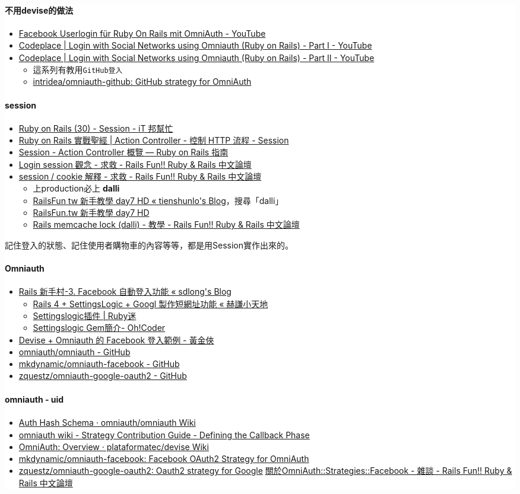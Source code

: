 #### 不用devise的做法
- [Facebook Userlogin für Ruby On Rails mit OmniAuth - YouTube](https://www.youtube.com/watch?v=yibLfNXoY5M)
- [Codeplace | Login with Social Networks using Omniauth (Ruby on Rails) - Part I - YouTube](https://www.youtube.com/watch?v=11BInedaQSo)
- [Codeplace | Login with Social Networks using Omniauth (Ruby on Rails) - Part II - YouTube](https://www.youtube.com/watch?v=1yRvsI34Ysw)
  - 這系列有教用`GitHub登入`
  - [intridea/omniauth-github: GitHub strategy for OmniAuth](https://github.com/intridea/omniauth-github)

#### session
- [Ruby on Rails (30) - Session - iT 邦幫忙](http://ithelp.ithome.com.tw/articles/10161751)
- [Ruby on Rails 實戰聖經 | Action Controller - 控制 HTTP 流程 - Session](https://ihower.tw/rails/actioncontroller.html#sec7)
- [Session - Action Controller 概覽 — Ruby on Rails 指南](http://rails.ruby.tw/action_controller_overview.html#session)
- [Login session 觀念 - 求救 - Rails Fun!! Ruby & Rails 中文論壇](http://railsfun.tw/t/login-session/321/2)
- [session / cookie 解釋 - 求救 - Rails Fun!! Ruby & Rails 中文論壇](http://railsfun.tw/t/session-cookie/380/3)
  - 上production必上 **dalli**
  - [RailsFun tw 新手教學 day7 HD « tienshunlo's Blog](http://tienshunlo-blog.logdown.com/posts/711620-railsfun-tw-day7-novice-teaching-hd)，搜尋「dalli」
  - [RailsFun.tw 新手教學 day7 HD](https://youtu.be/V7rYF0VR8SQ?t=7760)
  - [Rails memcache lock (dalli) - 教學 - Rails Fun!! Ruby & Rails 中文論壇](http://railsfun.tw/t/rails-memcache-lock-dalli/490)

記住登入的狀態、記住使用者購物車的內容等等，都是用Session實作出來的。



#### Omniauth
- [Rails 新手村-3. Facebook 自動登入功能 « sdlong's Blog](http://sdlong.logdown.com/posts/207194-rails-newbie-3)
  - [Rails 4 + SettingsLogic + Googl 製作短網址功能 « 赫謙小天地](http://hechien.logdown.com/posts/2014/03/08/rails-4-settingslogic-googl-production-short-url-functionality)
  - [Settingslogic插件 | Ruby迷](http://rubyer.me/blog/551/)
  - [Settingslogic Gem簡介- Oh!Coder](http://ohcoder.com/blog/2015/05/10/settingslogic/)
- [Devise + Omniauth 的 Facebook 登入範例 - 黃金俠](http://rubyist.marsz.tw/blog/2012-02-11/devise-omniauth-for-facebook-login/)
- [omniauth/omniauth - GitHub](https://github.com/omniauth/omniauth)
- [mkdynamic/omniauth-facebook - GitHub](https://github.com/mkdynamic/omniauth-facebook)
- [zquestz/omniauth-google-oauth2 - GitHub](https://github.com/zquestz/omniauth-google-oauth2)


#### omniauth - uid
- [Auth Hash Schema · omniauth/omniauth Wiki](https://github.com/omniauth/omniauth/wiki/Auth-Hash-Schema)
- [omniauth wiki - Strategy Contribution Guide - Defining the Callback Phase](https://github.com/omniauth/omniauth/wiki/Strategy-Contribution-Guide#defining-the-callback-phase)
- [OmniAuth: Overview · plataformatec/devise Wiki](https://github.com/plataformatec/devise/wiki/OmniAuth:-Overview)
- [mkdynamic/omniauth-facebook: Facebook OAuth2 Strategy for OmniAuth](https://github.com/mkdynamic/omniauth-facebook)
- [zquestz/omniauth-google-oauth2: Oauth2 strategy for Google](https://github.com/zquestz/omniauth-google-oauth2)
[關於OmniAuth::Strategies::Facebook - 雜談 - Rails Fun!! Ruby & Rails 中文論壇](http://railsfun.tw/t/omniauth-strategies-facebook/354)
